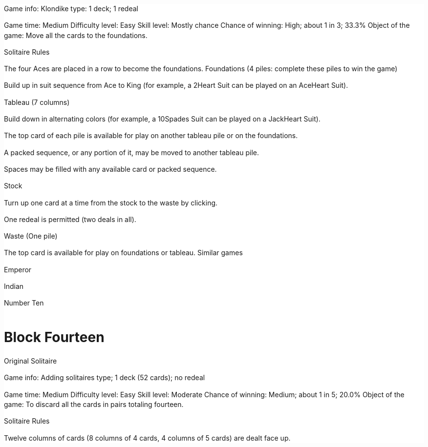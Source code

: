 		
	
Game info: Klondike type: 1 deck; 1 redeal

Game time: Medium
Difficulty level: Easy
Skill level: Mostly chance
Chance of winning: High; about 1 in 3; 33.3%
Object of the game: Move all the cards to the foundations.

Solitaire Rules

The four Aces are placed in a row to become the foundations.
Foundations (4 piles: complete these piles to win the game)

Build up in suit sequence from Ace to King (for example, a 2Heart Suit can be played on an AceHeart Suit).

Tableau (7 columns)

Build down in alternating colors (for example, a 10Spades Suit can be played on a JackHeart Suit).

The top card of each pile is available for play on another tableau pile or on the foundations.

A packed sequence, or any portion of it, may be moved to another tableau pile.

Spaces may be filled with any available card or packed sequence.

Stock

Turn up one card at a time from the stock to the waste by clicking.

One redeal is permitted (two deals in all).

Waste (One pile)

The top card is available for play on foundations or tableau.
Similar games

Emperor

Indian

Number Ten

# Block Fourteen

		
	
Original Solitaire

Game info: Adding solitaires type; 1 deck (52 cards); no redeal

Game time: Medium
Difficulty level: Easy
Skill level: Moderate
Chance of winning: Medium; about 1 in 5; 20.0%
Object of the game: To discard all the cards in pairs totaling fourteen.

Solitaire Rules

Twelve columns of cards (8 columns of 4 cards, 4 columns of 5 cards) are dealt face up.
